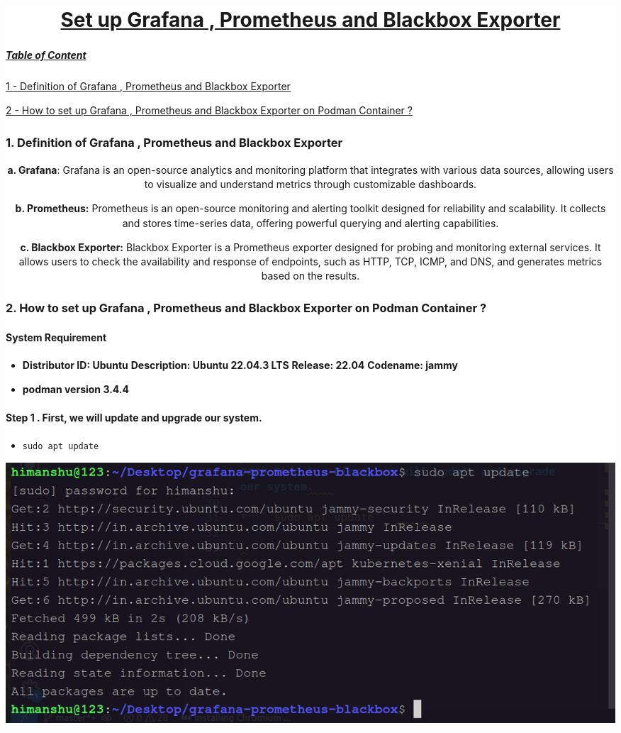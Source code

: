 # <center><u>Set up Grafana , Prometheus and Blackbox Exporter </u></center>    

##### <u>Table of Content </u>  

[1 - Definition of Grafana , Prometheus and Blackbox Exporter](#1-definition-of-grafana--prometheus-and-blackbox-exporter)   

[2 - How to set up Grafana , Prometheus and Blackbox Exporter on Podman Container ?
](#2-how-to-set-up-grafana--prometheus-and-blackbox-exporter-on-podman-container)  


### 1. Definition of Grafana , Prometheus  and Blackbox Exporter 


**<center>a. Grafana**: Grafana is an open-source analytics and monitoring platform that integrates with various data sources, allowing users to visualize and understand metrics through customizable dashboards.</center>
 

**<center>b. Prometheus:** Prometheus is an open-source monitoring and alerting toolkit designed for reliability and scalability. It collects and stores time-series data, offering powerful querying and alerting capabilities.</center>   
 

 **<center>c. Blackbox Exporter:** Blackbox Exporter is a Prometheus exporter designed for probing and monitoring external services. It allows users to check the availability and response of endpoints, such as HTTP, TCP, ICMP, and DNS, and generates metrics based on the results.</center>


### 2. How to set up Grafana , Prometheus and Blackbox Exporter on Podman Container ?   


#### **System Requirement**  

* **Distributor ID:	Ubuntu**
  **Description:	Ubuntu 22.04.3 LTS**
  **Release:	22.04**
  **Codename:	jammy**     

* **podman version 3.4.4**  


#### Step 1 . First, we will update and upgrade our system.   

* ```sudo apt update```     

![](33.png)   